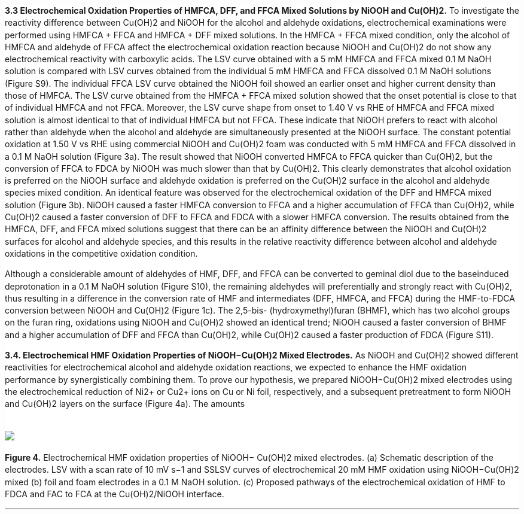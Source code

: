 **3.3 Electrochemical Oxidation Properties of HMFCA, DFF, and FFCA Mixed Solutions by NiOOH and Cu(OH)2.** To investigate the reactivity difference between Cu(OH)2 and NiOOH for the alcohol and aldehyde oxidations, electrochemical examinations were performed using HMFCA + FFCA and HMFCA + DFF mixed solutions. In the HMFCA + FFCA mixed condition, only the alcohol of HMFCA and aldehyde of FFCA affect the electrochemical oxidation reaction because NiOOH and Cu(OH)2 do not show any electrochemical reactivity with carboxylic acids. The LSV curve obtained with a 5 mM HMFCA and FFCA mixed 0.1 M NaOH solution is compared with LSV curves obtained from the individual 5 mM HMFCA and FFCA dissolved 0.1 M NaOH solutions (Figure S9). The individual FFCA LSV curve obtained the NiOOH foil showed an earlier onset and higher current density than those of HMFCA. The LSV curve obtained from the HMFCA + FFCA mixed solution showed that the onset potential is close to that of individual HMFCA and not FFCA. Moreover, the LSV curve shape from onset to 1.40 V vs RHE of HMFCA and FFCA mixed solution is almost identical to that of individual HMFCA but not FFCA. These indicate that NiOOH prefers to react with alcohol rather than aldehyde when the alcohol and aldehyde are simultaneously presented at the NiOOH surface. The constant potential oxidation at 1.50 V vs RHE using commercial NiOOH and Cu(OH)2 foam was conducted with 5 mM HMFCA and FFCA dissolved in a 0.1 M NaOH solution (Figure 3a). The result showed that NiOOH converted HMFCA to FFCA quicker than Cu(OH)2, but the conversion of FFCA to FDCA by NiOOH was much slower than that by Cu(OH)2. This clearly demonstrates that alcohol oxidation is preferred on the NiOOH surface and aldehyde oxidation is preferred on the Cu(OH)2 surface in the alcohol and aldehyde species mixed condition. An identical feature was observed for the electrochemical oxidation of the DFF and HMFCA mixed solution (Figure 3b). NiOOH caused a faster HMFCA conversion to FFCA and a higher accumulation of FFCA than Cu(OH)2, while Cu(OH)2 caused a faster conversion of DFF to FFCA and FDCA with a slower HMFCA conversion. The results obtained from the HMFCA, DFF, and FFCA mixed solutions suggest that there can be an affinity difference between the NiOOH and Cu(OH)2 surfaces for alcohol and aldehyde species, and this results in the relative reactivity difference between alcohol and aldehyde oxidations in the competitive oxidation condition.

Although a considerable amount of aldehydes of HMF, DFF, and FFCA can be converted to geminal diol due to the baseinduced deprotonation in a 0.1 M NaOH solution (Figure S10), the remaining aldehydes will preferentially and strongly react with Cu(OH)2, thus resulting in a difference in the conversion rate of HMF and intermediates (DFF, HMFCA, and FFCA) during the HMF-to-FDCA conversion between NiOOH and Cu(OH)2 (Figure 1c). The 2,5-bis- (hydroxymethyl)furan (BHMF), which has two alcohol groups on the furan ring, oxidations using NiOOH and Cu(OH)2 showed an identical trend; NiOOH caused a faster conversion of BHMF and a higher accumulation of DFF and FFCA than Cu(OH)2, while Cu(OH)2 caused a faster production of FDCA (Figure S11).

**3.4. Electrochemical HMF Oxidation Properties of NiOOH−Cu(OH)2 Mixed Electrodes.** As NiOOH and Cu(OH)2 showed different reactivities for electrochemical alcohol and aldehyde oxidation reactions, we expected to enhance the HMF oxidation performance by synergistically combining them. To prove our hypothesis, we prepared NiOOH−Cu(OH)2 mixed electrodes using the electrochemical reduction of Ni2+ or Cu2+ ions on Cu or Ni foil, respectively, and a subsequent pretreatment to form NiOOH and Cu(OH)2 layers on the surface (Figure 4a). The amounts

<br>

<img src = "https://user-images.githubusercontent.com/105334974/211559029-4d5d4488-2093-464f-8728-cdc867e27f25.png">

<br>

**Figure 4.** Electrochemical HMF oxidation properties of NiOOH− Cu(OH)2 mixed electrodes. (a) Schematic description of the electrodes. LSV with a scan rate of 10 mV s−1 and SSLSV curves of electrochemical 20 mM HMF oxidation using NiOOH−Cu(OH)2 mixed (b) foil and foam electrodes in a 0.1 M NaOH solution. (c) Proposed pathways of the electrochemical oxidation of HMF to FDCA and FAC to FCA at the Cu(OH)2/NiOOH interface.

---